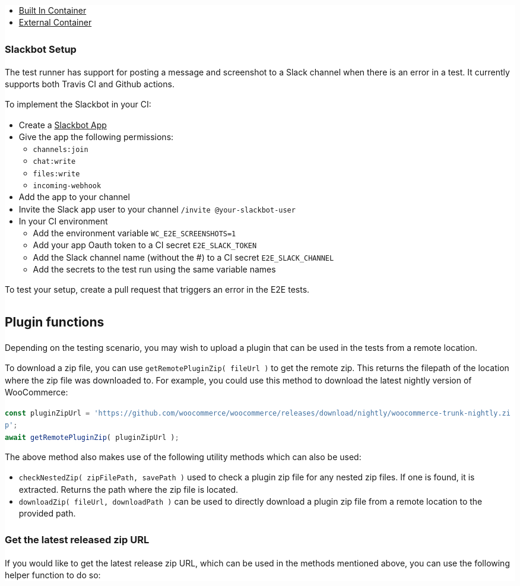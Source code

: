- [Built In Container](https://github.com/woocommerce/woocommerce/tree/trunk/packages/js/e2e-environment/builtin.md)
- [External Container](https://github.com/woocommerce/woocommerce/tree/trunk/packages/js/e2e-environment/external.md)

### Slackbot Setup

The test runner has support for posting a message and screenshot to a Slack channel when there is an error in a test. It currently supports both Travis CI and Github actions.

To implement the Slackbot in your CI:

- Create a [Slackbot App](https://slack.com/help/articles/115005265703-Create-a-bot-for-your-workspace)
- Give the app the following permissions:
  - `channels:join`
  - `chat:write`
  - `files:write`
  - `incoming-webhook`
- Add the app to your channel
- Invite the Slack app user to your channel `/invite @your-slackbot-user`
- In your CI environment
  - Add the environment variable `WC_E2E_SCREENSHOTS=1`
  - Add your app Oauth token to a CI secret `E2E_SLACK_TOKEN`
  - Add the Slack channel name (without the #) to a CI secret `E2E_SLACK_CHANNEL`
  - Add the secrets to the test run using the same variable names

To test your setup, create a pull request that triggers an error in the E2E tests.

## Plugin functions

Depending on the testing scenario, you may wish to upload a plugin that can be used in the tests from a remote location.

To download a zip file, you can use `getRemotePluginZip( fileUrl )` to get the remote zip. This returns the filepath of the location where the zip file was downloaded to. For example, you could use this method to download the latest nightly version of WooCommerce:

```javascript
const pluginZipUrl = 'https://github.com/woocommerce/woocommerce/releases/download/nightly/woocommerce-trunk-nightly.zip';
await getRemotePluginZip( pluginZipUrl );
```

The above method also makes use of the following utility methods which can also be used:

- `checkNestedZip( zipFilePath, savePath )` used to check a plugin zip file for any nested zip files. If one is found, it is extracted. Returns the path where the zip file is located.
- `downloadZip( fileUrl, downloadPath )` can be used to directly download a plugin zip file from a remote location to the provided path.

### Get the latest released zip URL

If you would like to get the latest release zip URL, which can be used in the methods mentioned above, you can use the following helper function to do so:
